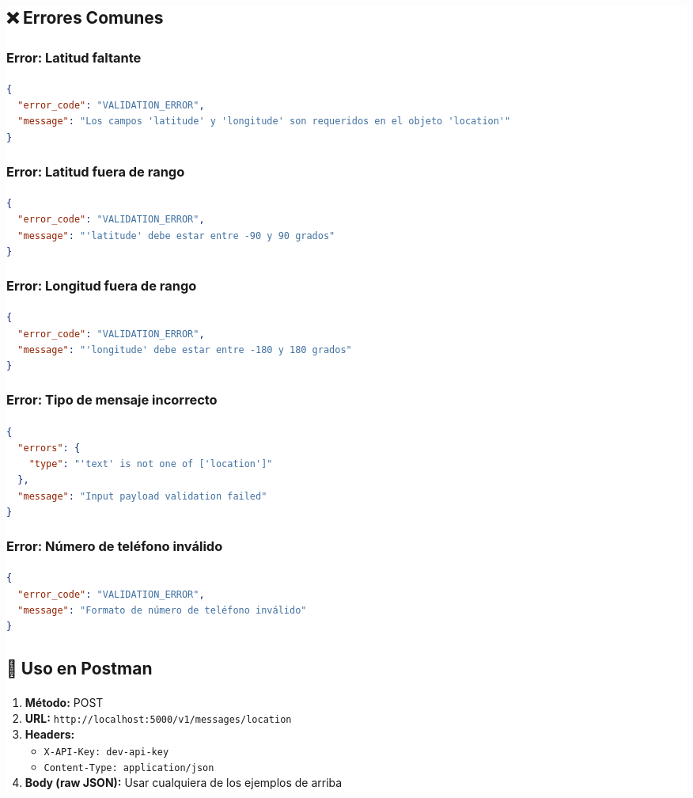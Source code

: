 ## ❌ Errores Comunes

### Error: Latitud faltante
```json
{
  "error_code": "VALIDATION_ERROR",
  "message": "Los campos 'latitude' y 'longitude' son requeridos en el objeto 'location'"
}
```

### Error: Latitud fuera de rango
```json
{
  "error_code": "VALIDATION_ERROR", 
  "message": "'latitude' debe estar entre -90 y 90 grados"
}
```

### Error: Longitud fuera de rango
```json
{
  "error_code": "VALIDATION_ERROR",
  "message": "'longitude' debe estar entre -180 y 180 grados"
}
```

### Error: Tipo de mensaje incorrecto
```json
{
  "errors": {
    "type": "'text' is not one of ['location']"
  },
  "message": "Input payload validation failed"
}
```

### Error: Número de teléfono inválido
```json
{
  "error_code": "VALIDATION_ERROR",
  "message": "Formato de número de teléfono inválido"
}
```

## 📱 Uso en Postman

1. **Método:** POST
2. **URL:** `http://localhost:5000/v1/messages/location`
3. **Headers:**
   - `X-API-Key: dev-api-key`
   - `Content-Type: application/json`
4. **Body (raw JSON):** Usar cualquiera de los ejemplos de arriba
